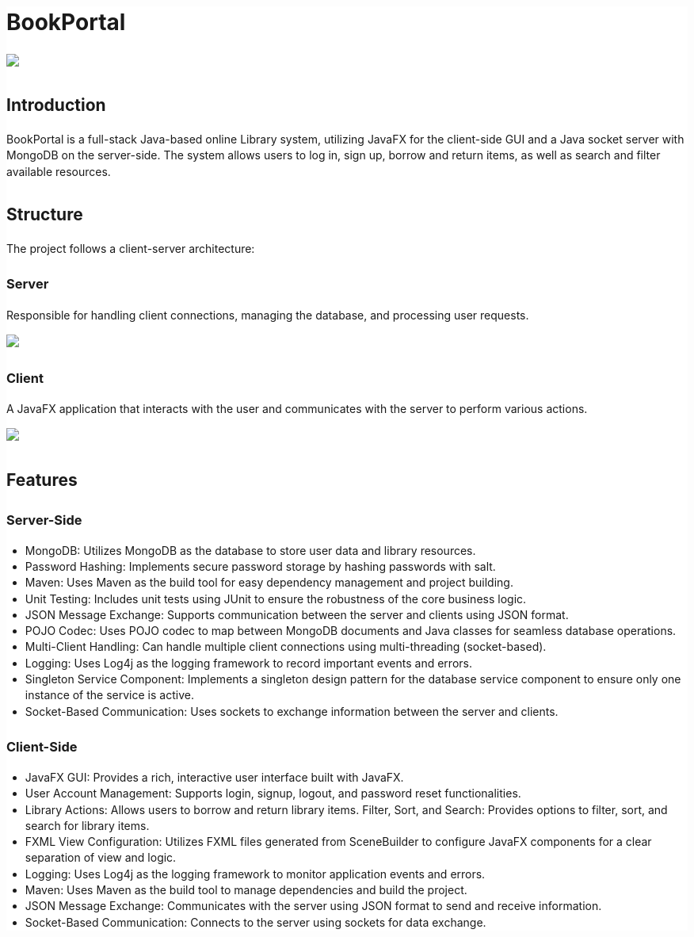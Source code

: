 # BookPortal

<img src='https://i.imgur.com/FTxUSUD.png' width='60%'>

## Introduction
BookPortal is a full-stack Java-based online Library system, utilizing JavaFX for the client-side GUI and a Java socket server with MongoDB on the server-side. The system allows users to log in, sign up, borrow and return items, as well as search and filter available resources.

## Structure
The project follows a client-server architecture:
### Server
Responsible for handling client connections, managing the database, and processing user requests.

<img src='https://i.imgur.com/g8sKnvu.png' width='60%'>

### Client
A JavaFX application that interacts with the user and communicates with the server to perform various actions.

<img src='https://i.imgur.com/cq2oc22.png' width='60%'>

## Features
### Server-Side
* MongoDB: Utilizes MongoDB as the database to store user data and library resources.
* Password Hashing: Implements secure password storage by hashing passwords with salt.
* Maven: Uses Maven as the build tool for easy dependency management and project building.
* Unit Testing: Includes unit tests using JUnit to ensure the robustness of the core business logic.
* JSON Message Exchange: Supports communication between the server and clients using JSON format.
* POJO Codec: Uses POJO codec to map between MongoDB documents and Java classes for seamless database operations.
* Multi-Client Handling: Can handle multiple client connections using multi-threading (socket-based).
* Logging: Uses Log4j as the logging framework to record important events and errors.
* Singleton Service Component: Implements a singleton design pattern for the database service component to ensure only one instance of the service is active.
* Socket-Based Communication: Uses sockets to exchange information between the server and clients.

### Client-Side
* JavaFX GUI: Provides a rich, interactive user interface built with JavaFX.
* User Account Management: Supports login, signup, logout, and password reset functionalities.
* Library Actions: Allows users to borrow and return library items.
Filter, Sort, and Search: Provides options to filter, sort, and search for library items.
* FXML View Configuration: Utilizes FXML files generated from SceneBuilder to configure JavaFX components for a clear separation of view and logic.
* Logging: Uses Log4j as the logging framework to monitor application events and errors.
* Maven: Uses Maven as the build tool to manage dependencies and build the project.
* JSON Message Exchange: Communicates with the server using JSON format to send and receive information.
* Socket-Based Communication: Connects to the server using sockets for data exchange.